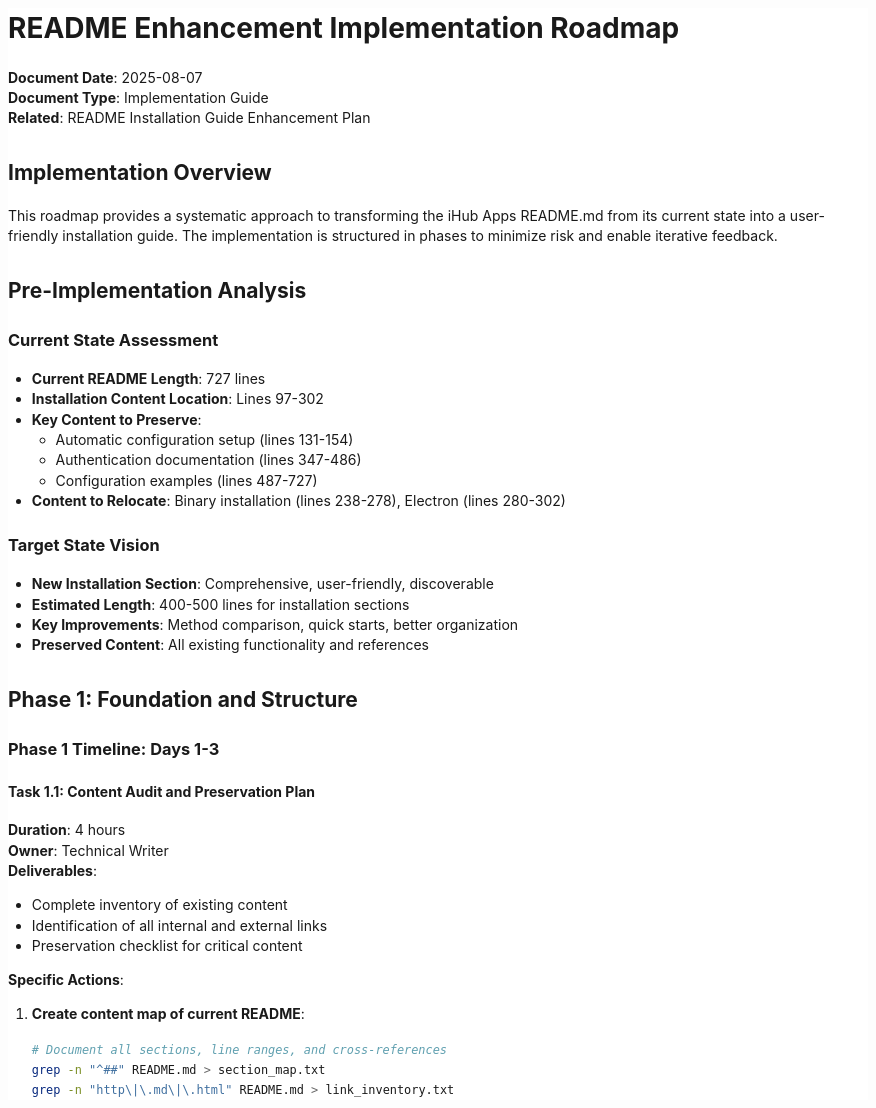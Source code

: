 # README Enhancement Implementation Roadmap

**Document Date**: 2025-08-07  
**Document Type**: Implementation Guide  
**Related**: README Installation Guide Enhancement Plan  

## Implementation Overview

This roadmap provides a systematic approach to transforming the iHub Apps README.md from its current state into a user-friendly installation guide. The implementation is structured in phases to minimize risk and enable iterative feedback.

## Pre-Implementation Analysis

### Current State Assessment
- **Current README Length**: 727 lines
- **Installation Content Location**: Lines 97-302
- **Key Content to Preserve**: 
  - Automatic configuration setup (lines 131-154)
  - Authentication documentation (lines 347-486)
  - Configuration examples (lines 487-727)
- **Content to Relocate**: Binary installation (lines 238-278), Electron (lines 280-302)

### Target State Vision
- **New Installation Section**: Comprehensive, user-friendly, discoverable
- **Estimated Length**: 400-500 lines for installation sections
- **Key Improvements**: Method comparison, quick starts, better organization
- **Preserved Content**: All existing functionality and references

## Phase 1: Foundation and Structure

### Phase 1 Timeline: Days 1-3

#### Task 1.1: Content Audit and Preservation Plan
**Duration**: 4 hours  
**Owner**: Technical Writer  
**Deliverables**: 
- Complete inventory of existing content
- Identification of all internal and external links
- Preservation checklist for critical content

**Specific Actions**:
1. **Create content map of current README**:
   ```bash
   # Document all sections, line ranges, and cross-references
   grep -n "^##" README.md > section_map.txt
   grep -n "http\|\.md\|\.html" README.md > link_inventory.txt
   ```
